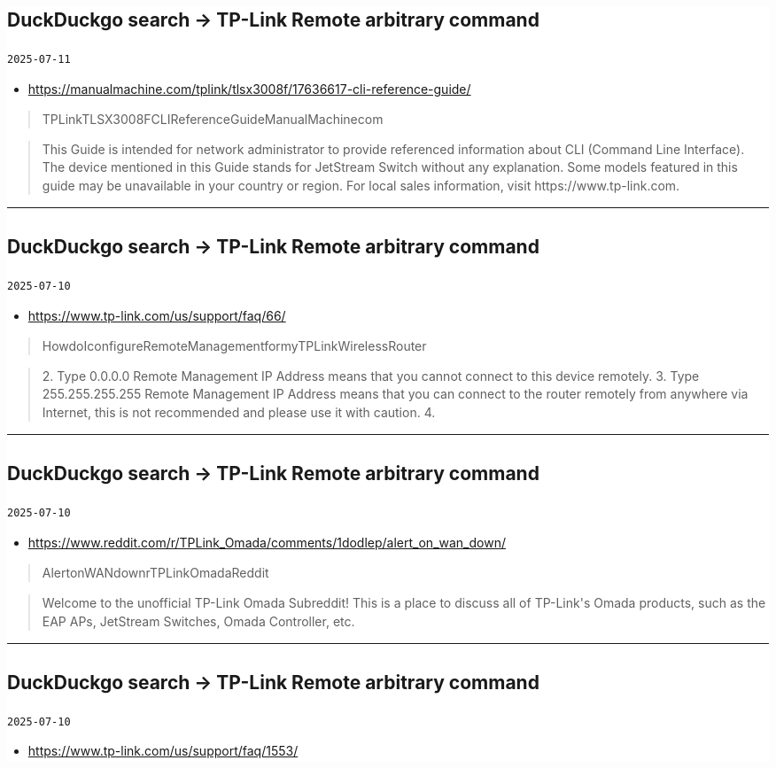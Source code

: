 ## DuckDuckgo search -> TP-Link Remote arbitrary command
`2025-07-11`

* https://manualmachine.com/tplink/tlsx3008f/17636617-cli-reference-guide/

<blockquote>
 TPLinkTLSX3008FCLIReferenceGuideManualMachinecom
</blockquote>
<blockquote>
This Guide is intended for network administrator to provide referenced information about CLI (Command Line Interface). The device mentioned in this Guide stands for JetStream Switch without any explanation. Some models featured in this guide may be unavailable in your country or region. For local sales information, visit https://www.tp-link.com.
</blockquote>

---

## DuckDuckgo search -> TP-Link Remote arbitrary command
`2025-07-10`

* https://www.tp-link.com/us/support/faq/66/

<blockquote>
 HowdoIconfigureRemoteManagementformyTPLinkWirelessRouter
</blockquote>
<blockquote>
2. Type 0.0.0.0 Remote Management IP Address means that you cannot connect to this device remotely. 3. Type 255.255.255.255 Remote Management IP Address means that you can connect to the router remotely from anywhere via Internet, this is not recommended and please use it with caution. 4.
</blockquote>

---

## DuckDuckgo search -> TP-Link Remote arbitrary command
`2025-07-10`

* https://www.reddit.com/r/TPLink_Omada/comments/1dodlep/alert_on_wan_down/

<blockquote>
 AlertonWANdownrTPLinkOmadaReddit
</blockquote>
<blockquote>
Welcome to the unofficial TP-Link Omada Subreddit! This is a place to discuss all of TP-Link's Omada products, such as the EAP APs, JetStream Switches, Omada Controller, etc.
</blockquote>

---

## DuckDuckgo search -> TP-Link Remote arbitrary command
`2025-07-10`

* https://www.tp-link.com/us/support/faq/1553/

